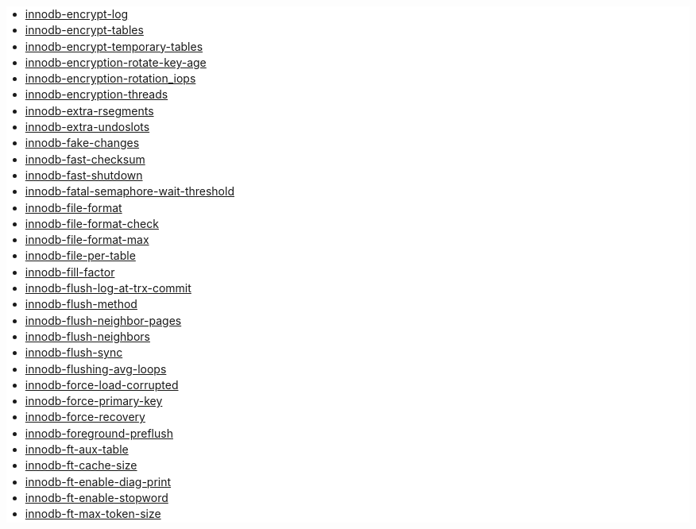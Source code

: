 * [innodb-encrypt-log](../../server-usage/storage-engines/innodb/innodb-system-variables.md#innodb_encrypt_log)
* [innodb-encrypt-tables](../../server-usage/storage-engines/innodb/innodb-system-variables.md#innodb_encrypt_tables)
* [innodb-encrypt-temporary-tables](../../server-usage/storage-engines/innodb/innodb-system-variables.md#innodb_encrypt_temporary_tables)
* [innodb-encryption-rotate-key-age](../../server-usage/storage-engines/innodb/innodb-system-variables.md#innodb_encryption_rotate_key_age)
* [innodb-encryption-rotation\_iops](../../server-usage/storage-engines/innodb/innodb-system-variables.md#innodb_encryption_rotation_iops)
* [innodb-encryption-threads](../../server-usage/storage-engines/innodb/innodb-system-variables.md#innodb_encryption_threads)
* [innodb-extra-rsegments](../../server-usage/storage-engines/innodb/innodb-system-variables.md#innodb_extra_rsegments)
* [innodb-extra-undoslots](../../server-usage/storage-engines/innodb/innodb-system-variables.md#innodb_extra_undoslots)
* [innodb-fake-changes](../../server-usage/storage-engines/innodb/innodb-system-variables.md#innodb_fake_changes)
* [innodb-fast-checksum](../../server-usage/storage-engines/innodb/innodb-system-variables.md#innodb_fast_checksum)
* [innodb-fast-shutdown](../../server-usage/storage-engines/innodb/innodb-system-variables.md#innodb_fast_shutdown)
* [innodb-fatal-semaphore-wait-threshold](../../server-usage/storage-engines/innodb/innodb-system-variables.md#innodb_fatal_semaphore_wait_threshold)
* [innodb-file-format](../../server-usage/storage-engines/innodb/innodb-file-format.md)
* [innodb-file-format-check](../../server-usage/storage-engines/innodb/innodb-system-variables.md#innodb_file_format_check)
* [innodb-file-format-max](../../server-usage/storage-engines/innodb/innodb-system-variables.md#innodb_file_format_max)
* [innodb-file-per-table](../../server-usage/storage-engines/innodb/innodb-system-variables.md#innodb_file_per_table)
* [innodb-fill-factor](../../server-usage/storage-engines/innodb/innodb-system-variables.md#innodb_fill_factor)
* [innodb-flush-log-at-trx-commit](../../server-usage/storage-engines/innodb/innodb-system-variables.md#innodb_flush_log_at_trx_commit)
* [innodb-flush-method](../../server-usage/storage-engines/innodb/innodb-system-variables.md#innodb_flush_method)
* [innodb-flush-neighbor-pages](../../server-usage/storage-engines/innodb/innodb-system-variables.md#innodb_flush_neighbor_pages)
* [innodb-flush-neighbors](../../server-usage/storage-engines/innodb/innodb-system-variables.md#innodb_flush_neighbors)
* [innodb-flush-sync](../../server-usage/storage-engines/innodb/innodb-system-variables.md#innodb_flush_sync)
* [innodb-flushing-avg-loops](../../server-usage/storage-engines/innodb/innodb-system-variables.md#innodb_flushing_avg_loops)
* [innodb-force-load-corrupted](../../server-usage/storage-engines/innodb/innodb-system-variables.md#innodb_force_load_corrupted)
* [innodb-force-primary-key](../../server-usage/storage-engines/innodb/innodb-system-variables.md#innodb_force_primary_key)
* [innodb-force-recovery](../../server-usage/storage-engines/innodb/innodb-system-variables.md#innodb_force_recovery)
* [innodb-foreground-preflush](../../server-usage/storage-engines/innodb/innodb-system-variables.md#innodb_foreground_preflush)
* [innodb-ft-aux-table](../../server-usage/storage-engines/innodb/innodb-system-variables.md#innodb_ft_aux_table)
* [innodb-ft-cache-size](../../server-usage/storage-engines/innodb/innodb-system-variables.md#innodb_ft_cache_size)
* [innodb-ft-enable-diag-print](../../server-usage/storage-engines/innodb/innodb-system-variables.md#innodb_ft_enable_diag_print)
* [innodb-ft-enable-stopword](../../server-usage/storage-engines/innodb/innodb-system-variables.md#innodb_ft_enable_stopword)
* [innodb-ft-max-token-size](../../server-usage/storage-engines/innodb/innodb-system-variables.md#innodb_ft_max_token_size)